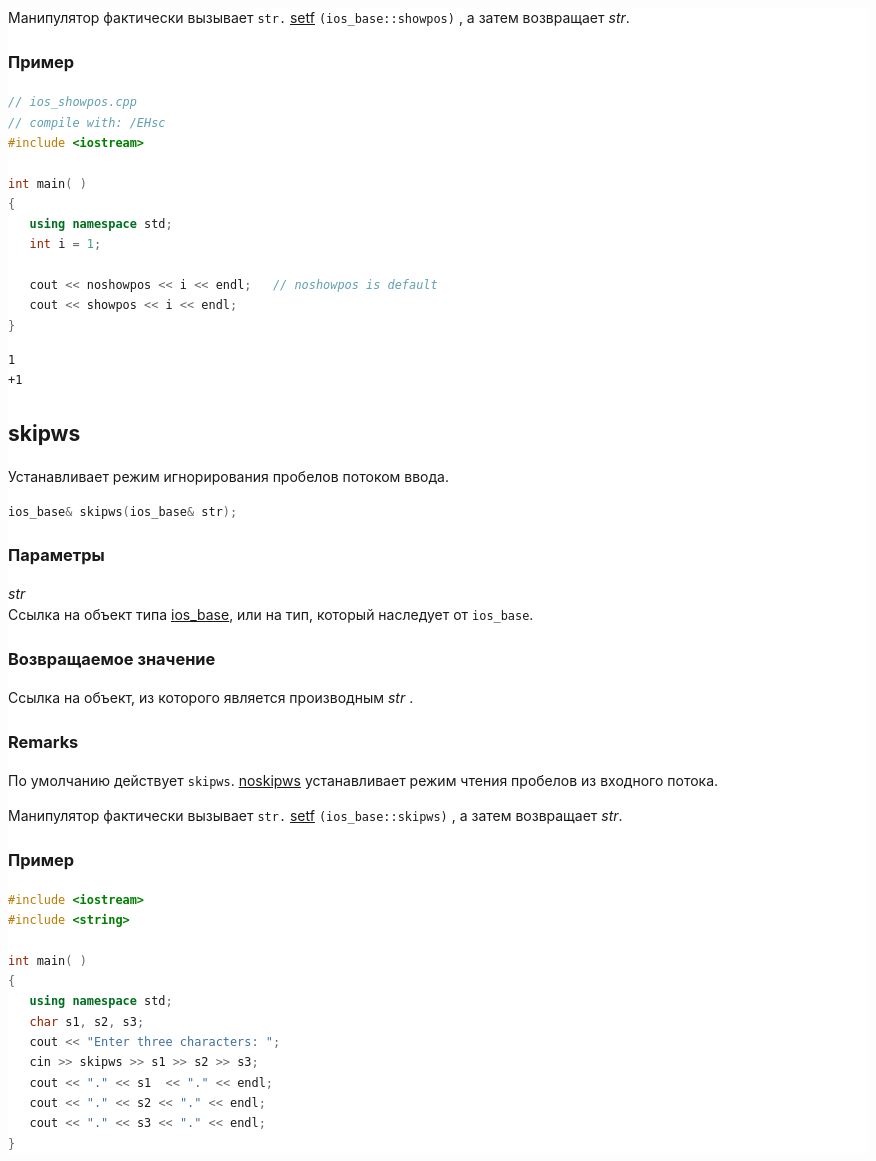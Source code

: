 Манипулятор фактически вызывает `str.` [setf](../standard-library/ios-base-class.md#setf) `(ios_base::showpos)` , а затем возвращает *str*.

### <a name="example"></a>Пример

```cpp
// ios_showpos.cpp
// compile with: /EHsc
#include <iostream>

int main( )
{
   using namespace std;
   int i = 1;

   cout << noshowpos << i << endl;   // noshowpos is default
   cout << showpos << i << endl;
}
```

```Output
1
+1
```

## <a name="skipws"></a><a name="skipws"></a>skipws

Устанавливает режим игнорирования пробелов потоком ввода.

```cpp
ios_base& skipws(ios_base& str);
```

### <a name="parameters"></a>Параметры

*str*\
Ссылка на объект типа [ios_base](../standard-library/ios-base-class.md), или на тип, который наследует от `ios_base`.

### <a name="return-value"></a>Возвращаемое значение

Ссылка на объект, из которого является производным *str* .

### <a name="remarks"></a>Remarks

По умолчанию действует `skipws`. [noskipws](../standard-library/ios-functions.md#noskipws) устанавливает режим чтения пробелов из входного потока.

Манипулятор фактически вызывает `str.` [setf](../standard-library/ios-base-class.md#setf) `(ios_base::skipws)` , а затем возвращает *str*.

### <a name="example"></a>Пример

```cpp
#include <iostream>
#include <string>

int main( )
{
   using namespace std;
   char s1, s2, s3;
   cout << "Enter three characters: ";
   cin >> skipws >> s1 >> s2 >> s3;
   cout << "." << s1  << "." << endl;
   cout << "." << s2 << "." << endl;
   cout << "." << s3 << "." << endl;
}
```